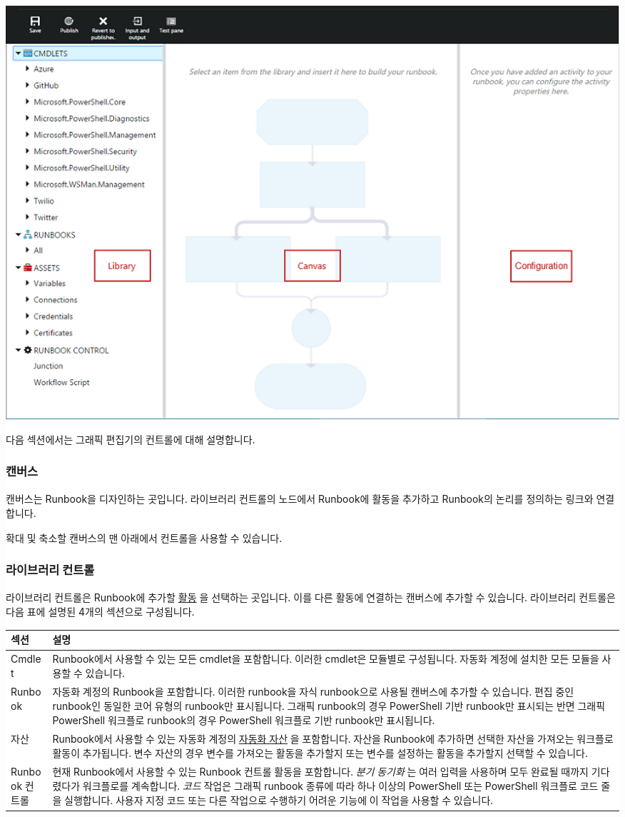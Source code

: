 ![그래픽 작업 영역](media/automation-graphical-authoring-intro/runbook-graphical-editor.png)

다음 섹션에서는 그래픽 편집기의 컨트롤에 대해 설명합니다.

### <a name="canvas"></a>캔버스
캔버스는 Runbook을 디자인하는 곳입니다. 라이브러리 컨트롤의 노드에서 Runbook에 활동을 추가하고 Runbook의 논리를 정의하는 링크와 연결합니다.

확대 및 축소할 캔버스의 맨 아래에서 컨트롤을 사용할 수 있습니다.

### <a name="library-control"></a>라이브러리 컨트롤
라이브러리 컨트롤은 Runbook에 추가할 [활동](#activities) 을 선택하는 곳입니다. 이를 다른 활동에 연결하는 캔버스에 추가할 수 있습니다. 라이브러리 컨트롤은 다음 표에 설명된 4개의 섹션으로 구성됩니다.

| 섹션 | 설명 |
|:--- |:--- |
| Cmdlet |Runbook에서 사용할 수 있는 모든 cmdlet을 포함합니다. 이러한 cmdlet은 모듈별로 구성됩니다. 자동화 계정에 설치한 모든 모듈을 사용할 수 있습니다. |
| Runbook |자동화 계정의 Runbook을 포함합니다. 이러한 runbook을 자식 runbook으로 사용될 캔버스에 추가할 수 있습니다. 편집 중인 runbook인 동일한 코어 유형의 runbook만 표시됩니다. 그래픽 runbook의 경우 PowerShell 기반 runbook만 표시되는 반면 그래픽 PowerShell 워크플로 runbook의 경우 PowerShell 워크플로 기반 runbook만 표시됩니다. |
| 자산 |Runbook에서 사용할 수 있는 자동화 계정의 [자동화 자산](http://msdn.microsoft.com/library/dn939988.aspx) 을 포함합니다. 자산을 Runbook에 추가하면 선택한 자산을 가져오는 워크플로 활동이 추가됩니다. 변수 자산의 경우 변수를 가져오는 활동을 추가할지 또는 변수를 설정하는 활동을 추가할지 선택할 수 있습니다. |
| Runbook 컨트롤 |현재 Runbook에서 사용할 수 있는 Runbook 컨트롤 활동을 포함합니다. *분기 동기화* 는 여러 입력을 사용하며 모두 완료될 때까지 기다렸다가 워크플로를 계속합니다. *코드* 작업은 그래픽 runbook 종류에 따라 하나 이상의 PowerShell 또는 PowerShell 워크플로 코드 줄을 실행합니다. 사용자 지정 코드 또는 다른 작업으로 수행하기 어려운 기능에 이 작업을 사용할 수 있습니다. |

